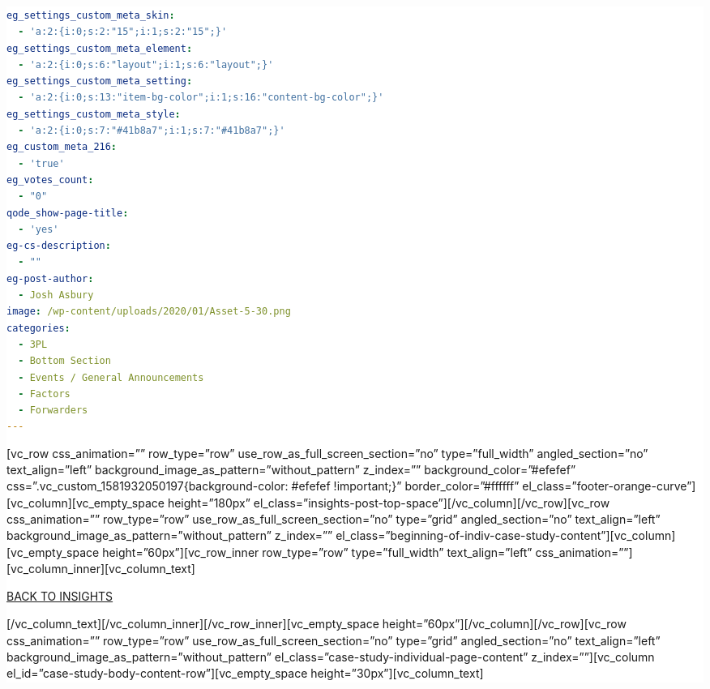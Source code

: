 ```yaml
eg_settings_custom_meta_skin:
  - 'a:2:{i:0;s:2:"15";i:1;s:2:"15";}'
eg_settings_custom_meta_element:
  - 'a:2:{i:0;s:6:"layout";i:1;s:6:"layout";}'
eg_settings_custom_meta_setting:
  - 'a:2:{i:0;s:13:"item-bg-color";i:1;s:16:"content-bg-color";}'
eg_settings_custom_meta_style:
  - 'a:2:{i:0;s:7:"#41b8a7";i:1;s:7:"#41b8a7";}'
eg_custom_meta_216:
  - 'true'
eg_votes_count:
  - "0"
qode_show-page-title:
  - 'yes'
eg-cs-description:
  - ""
eg-post-author:
  - Josh Asbury
image: /wp-content/uploads/2020/01/Asset-5-30.png
categories:
  - 3PL
  - Bottom Section
  - Events / General Announcements
  - Factors
  - Forwarders
---
```

\[vc\_row css\_animation=&#8221;&#8221; row\_type=&#8221;row&#8221; use\_row\_as\_full\_screen\_section=&#8221;no&#8221; type=&#8221;full\_width&#8221; angled\_section=&#8221;no&#8221; text\_align=&#8221;left&#8221; background\_image\_as\_pattern=&#8221;without\_pattern&#8221; z\_index=&#8221;&#8221; background\_color=&#8221;#efefef&#8221; css=&#8221;.vc\_custom\_1581932050197{background-color: #efefef !important;}&#8221; border\_color=&#8221;#ffffff&#8221; el\_class=&#8221;footer-orange-curve&#8221;\]\[vc\_column\]\[vc\_empty\_space height=&#8221;180px&#8221; el\_class=&#8221;insights-post-top-space&#8221;\]\[/vc\_column\]\[/vc\_row\]\[vc\_row css\_animation=&#8221;&#8221; row\_type=&#8221;row&#8221; use\_row\_as\_full\_screen\_section=&#8221;no&#8221; type=&#8221;grid&#8221; angled\_section=&#8221;no&#8221; text\_align=&#8221;left&#8221; background\_image\_as\_pattern=&#8221;without\_pattern&#8221; z\_index=&#8221;&#8221; el\_class=&#8221;beginning-of-indiv-case-study-content&#8221;\]\[vc\_column\]\[vc\_empty\_space height=&#8221;60px&#8221;\]\[vc\_row\_inner row\_type=&#8221;row&#8221; type=&#8221;full\_width&#8221; text\_align=&#8221;left&#8221; css\_animation=&#8221;&#8221;\]\[vc\_column\_inner\][vc\_column\_text]

<div id="back-to-insights">
  <div id="back-to-case-studies-text">
    <a href="/insights"><i class="fa fa-caret-left" aria-hidden="true"></i> BACK TO INSIGHTS</a>
  </div>
</div>

\[/vc\_column\_text\]\[/vc\_column\_inner\]\[/vc\_row\_inner\]\[vc\_empty\_space height=&#8221;60px&#8221;\]\[/vc\_column\]\[/vc\_row\]\[vc\_row css\_animation=&#8221;&#8221; row\_type=&#8221;row&#8221; use\_row\_as\_full\_screen\_section=&#8221;no&#8221; type=&#8221;grid&#8221; angled\_section=&#8221;no&#8221; text\_align=&#8221;left&#8221; background\_image\_as\_pattern=&#8221;without\_pattern&#8221; el\_class=&#8221;case-study-individual-page-content&#8221; z\_index=&#8221;&#8221;\]\[vc\_column el\_id=&#8221;case-study-body-content-row&#8221;\]\[vc\_empty\_space height=&#8221;30px&#8221;\]\[vc\_column\_text\]
